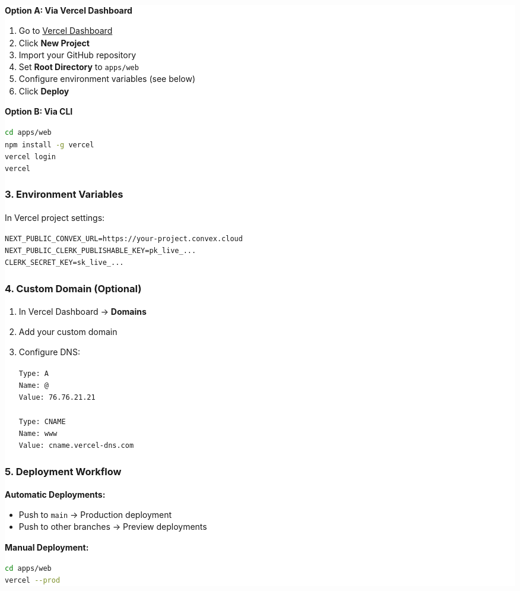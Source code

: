 **Option A: Via Vercel Dashboard**

1. Go to [Vercel Dashboard](https://vercel.com/dashboard)
2. Click **New Project**
3. Import your GitHub repository
4. Set **Root Directory** to `apps/web`
5. Configure environment variables (see below)
6. Click **Deploy**

**Option B: Via CLI**

```bash
cd apps/web
npm install -g vercel
vercel login
vercel
```

### 3. Environment Variables

In Vercel project settings:

```
NEXT_PUBLIC_CONVEX_URL=https://your-project.convex.cloud
NEXT_PUBLIC_CLERK_PUBLISHABLE_KEY=pk_live_...
CLERK_SECRET_KEY=sk_live_...
```

### 4. Custom Domain (Optional)

1. In Vercel Dashboard → **Domains**
2. Add your custom domain
3. Configure DNS:

   ```
   Type: A
   Name: @
   Value: 76.76.21.21

   Type: CNAME
   Name: www
   Value: cname.vercel-dns.com
   ```

### 5. Deployment Workflow

**Automatic Deployments:**

- Push to `main` → Production deployment
- Push to other branches → Preview deployments

**Manual Deployment:**

```bash
cd apps/web
vercel --prod
```
